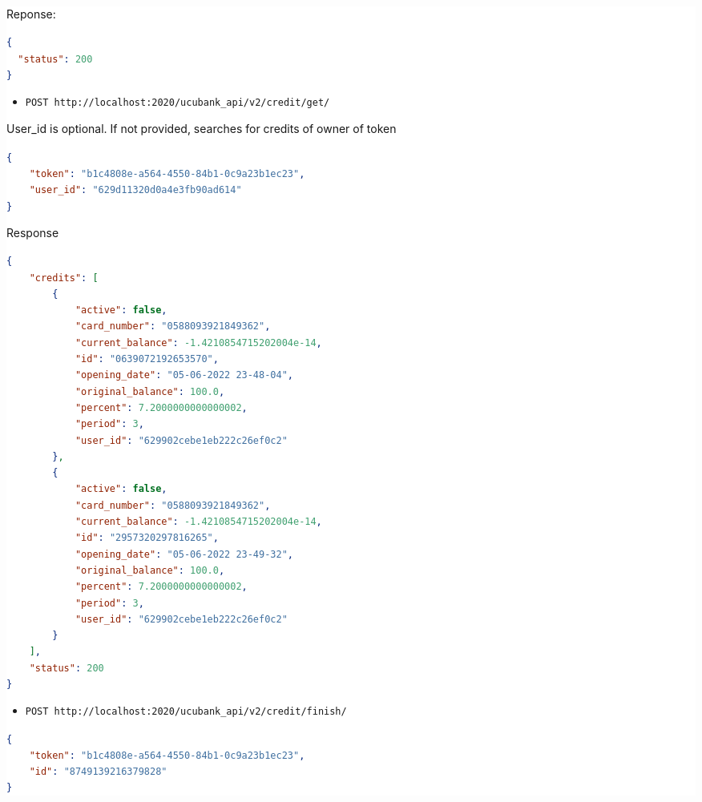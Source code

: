 Reponse:

```json
{
  "status": 200
}
```

- `POST http://localhost:2020/ucubank_api/v2/credit/get/`

User_id is optional. If not provided, searches for credits of owner of token
```json
{
    "token": "b1c4808e-a564-4550-84b1-0c9a23b1ec23",
    "user_id": "629d11320d0a4e3fb90ad614"
}
```

Response

```json
{
    "credits": [
        {
            "active": false,
            "card_number": "0588093921849362",
            "current_balance": -1.4210854715202004e-14,
            "id": "0639072192653570",
            "opening_date": "05-06-2022 23-48-04",
            "original_balance": 100.0,
            "percent": 7.2000000000000002,
            "period": 3,
            "user_id": "629902cebe1eb222c26ef0c2"
        },
        {
            "active": false,
            "card_number": "0588093921849362",
            "current_balance": -1.4210854715202004e-14,
            "id": "2957320297816265",
            "opening_date": "05-06-2022 23-49-32",
            "original_balance": 100.0,
            "percent": 7.2000000000000002,
            "period": 3,
            "user_id": "629902cebe1eb222c26ef0c2"
        }
    ],
    "status": 200
}
```

- `POST http://localhost:2020/ucubank_api/v2/credit/finish/`

```json
{
    "token": "b1c4808e-a564-4550-84b1-0c9a23b1ec23",
    "id": "8749139216379828"
}
```
